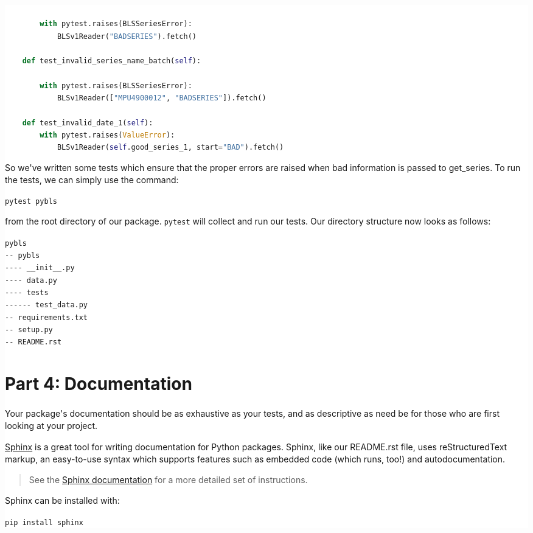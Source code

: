 ```python

        with pytest.raises(BLSSeriesError):
            BLSv1Reader("BADSERIES").fetch()

    def test_invalid_series_name_batch(self):

        with pytest.raises(BLSSeriesError):
            BLSv1Reader(["MPU4900012", "BADSERIES"]).fetch()

    def test_invalid_date_1(self):
        with pytest.raises(ValueError):
            BLSv1Reader(self.good_series_1, start="BAD").fetch()
```

So we've written some tests which ensure that the proper errors are raised when bad information is passed to get_series. To run the tests, we can simply use the command:

```bash
pytest pybls
```

from the root directory of our package. ``pytest`` will collect and run our tests. Our directory structure now looks as follows:

```
pybls
-- pybls
---- __init__.py
---- data.py
---- tests
------ test_data.py
-- requirements.txt
-- setup.py
-- README.rst
```

# Part 4: Documentation

Your package's documentation should be as exhaustive as your tests, and as descriptive as need be for those who are first looking at your project.

[Sphinx](https://medium.com/r/?url=http%3A%2F%2Fwww.sphinx-doc.org%2Fen%2Fmaster%2F) is a great tool for writing documentation for Python packages. Sphinx, like our README.rst file, uses reStructuredText markup, an easy-to-use syntax which supports features such as embedded code (which runs, too!) and autodocumentation.

> See the [Sphinx documentation](https://medium.com/r/?url=http%3A%2F%2Fwww.sphinx-doc.org%2Fen%2Fmaster%2Fusage%2Fquickstart.html) for a more detailed set of instructions.

Sphinx can be installed with:

```bash
pip install sphinx
```

